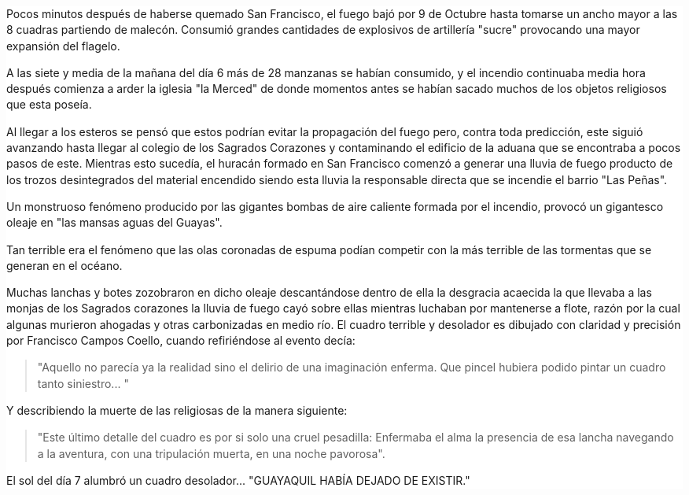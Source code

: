 Pocos minutos después de haberse quemado San Francisco, el fuego bajó por 9 de Octubre hasta tomarse un ancho mayor a las 8 cuadras partiendo de malecón. Consumió grandes cantidades de explosivos de artillería "sucre" provocando una mayor expansión del flagelo. 

A las siete y media de la mañana del día 6 más de 28 manzanas se habían consumido, y el incendio continuaba media hora después comienza a arder la iglesia "la Merced" de donde momentos antes se habían sacado muchos de los objetos religiosos que esta poseía. 

Al llegar a los esteros se pensó que estos podrían evitar la propagación del fuego pero, contra toda predicción, este siguió avanzando hasta llegar al colegio de los Sagrados Corazones y contaminando el edificio de la aduana que se encontraba a pocos pasos de este. Mientras esto sucedía, el huracán formado en San Francisco comenzó a generar una lluvia de fuego producto de los trozos desintegrados del material encendido siendo esta lluvia la responsable directa que se incendie el barrio "Las Peñas". 

Un monstruoso fenómeno producido por las gigantes bombas de aire caliente formada por el incendio, provocó un gigantesco oleaje en "las mansas aguas del Guayas". 

Tan terrible era el fenómeno que las olas coronadas de espuma podían competir con la más terrible de las tormentas que se generan en el océano. 

Muchas lanchas y botes zozobraron en dicho oleaje descantándose dentro de ella la desgracia acaecida la que llevaba a las monjas de los Sagrados corazones la lluvia de fuego cayó sobre ellas mientras luchaban por mantenerse a flote, razón por la cual algunas murieron ahogadas y otras carbonizadas en medio río. El cuadro terrible y desolador es dibujado con claridad y precisión por Francisco Campos Coello, cuando refiriéndose al evento decía: 

> "Aquello no parecía ya la realidad sino el delirio de una imaginación enferma. Que pincel hubiera podido pintar un cuadro tanto siniestro... " 

Y describiendo la muerte de las religiosas de la manera siguiente:   

> "Este último detalle del cuadro es por si solo una cruel pesadilla: Enfermaba el alma la presencia de esa lancha navegando a la aventura, con una tripulación muerta, en una noche pavorosa". 

El sol del día 7 alumbró un cuadro desolador... "GUAYAQUIL HABÍA DEJADO DE EXISTIR."   